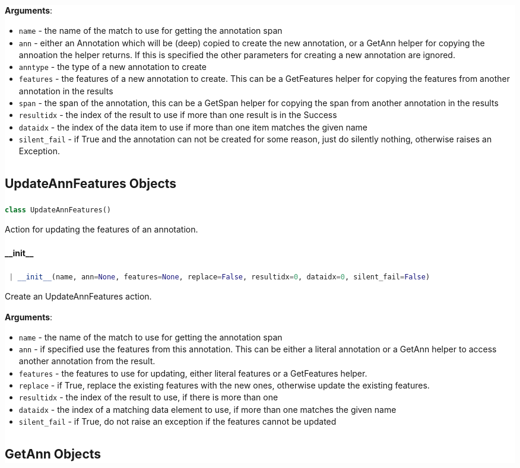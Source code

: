 **Arguments**:

- `name` - the name of the match to use for getting the annotation span
- `ann` - either an Annotation which will be (deep) copied to create the new annotation, or
  a GetAnn helper for copying the annoation the helper returns. If this is specified the
  other parameters for creating a new annotation are ignored.
- `anntype` - the type of a new annotation to create
- `features` - the features of a new annotation to create. This can be a GetFeatures helper for copying
  the features from another annotation in the results
- `span` - the span of the annotation, this can be a GetSpan helper for copying the span from another
  annotation in the results
- `resultidx` - the index of the result to use if more than one result is in the Success
- `dataidx` - the index of the data item to use if more than one item matches the given name
- `silent_fail` - if True and the annotation can not be created for some reason, just do silently nothing,
  otherwise raises an Exception.

<a name="gatenlp.pam.pampac.UpdateAnnFeatures"></a>
## UpdateAnnFeatures Objects

```python
class UpdateAnnFeatures()
```

Action for updating the features of an annotation.

<a name="gatenlp.pam.pampac.UpdateAnnFeatures.__init__"></a>
#### \_\_init\_\_

```python
 | __init__(name, ann=None, features=None, replace=False, resultidx=0, dataidx=0, silent_fail=False)
```

Create an UpdateAnnFeatures action.

**Arguments**:

- `name` - the name of the match to use for getting the annotation span
- `ann` - if specified use the features from this annotation. This can be either a literal annotation
  or a GetAnn helper to access another annotation from the result.
- `features` - the features to use for updating, either literal  features or a GetFeatures helper.
- `replace` - if True, replace the existing features with the new ones, otherwise update the existing features.
- `resultidx` - the index of the result to use, if there is more than one
- `dataidx` - the index of a matching data element to use, if more than one matches the given name
- `silent_fail` - if True, do not raise an exception if the features cannot be updated

<a name="gatenlp.pam.pampac.GetAnn"></a>
## GetAnn Objects
